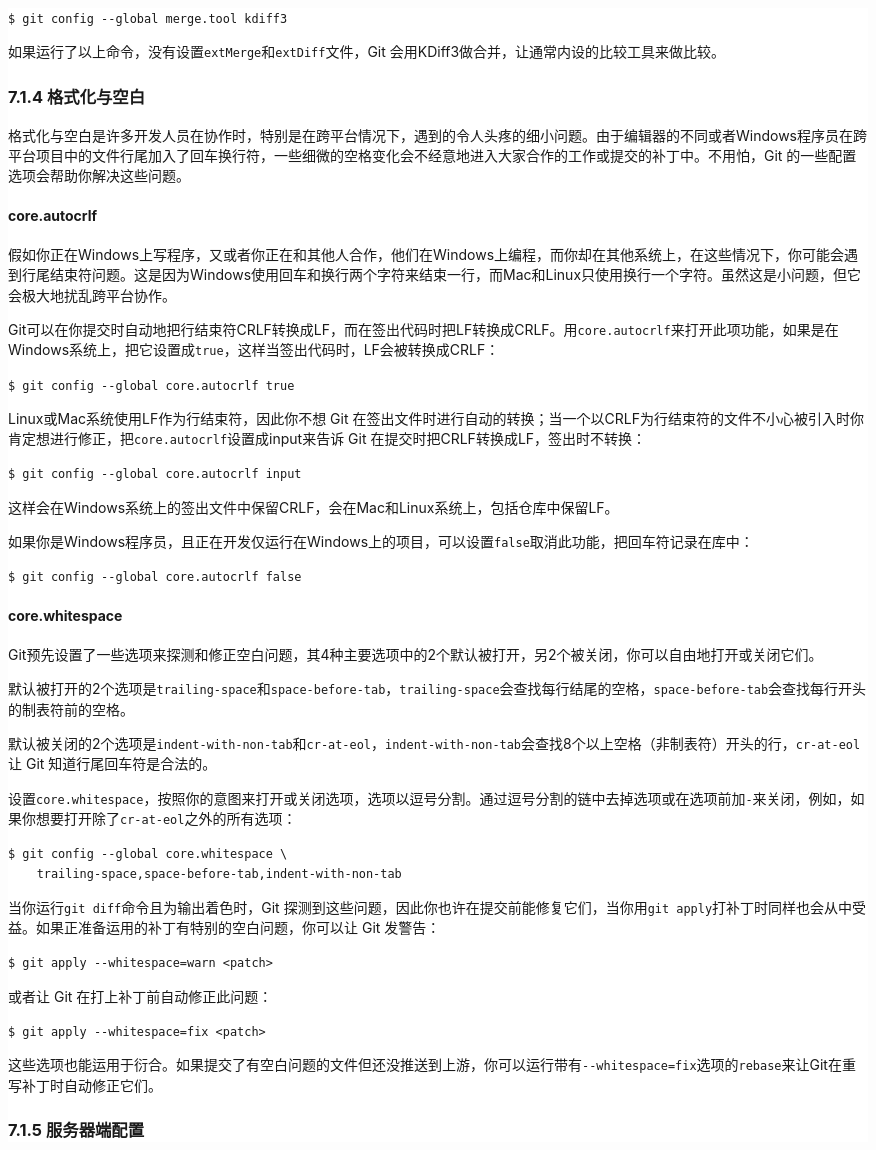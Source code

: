 	$ git config --global merge.tool kdiff3

如果运行了以上命令，没有设置`extMerge`和`extDiff`文件，Git 会用KDiff3做合并，让通常内设的比较工具来做比较。

### 7.1.4 格式化与空白 ###

格式化与空白是许多开发人员在协作时，特别是在跨平台情况下，遇到的令人头疼的细小问题。由于编辑器的不同或者Windows程序员在跨平台项目中的文件行尾加入了回车换行符，一些细微的空格变化会不经意地进入大家合作的工作或提交的补丁中。不用怕，Git 的一些配置选项会帮助你解决这些问题。

#### core.autocrlf ####


假如你正在Windows上写程序，又或者你正在和其他人合作，他们在Windows上编程，而你却在其他系统上，在这些情况下，你可能会遇到行尾结束符问题。这是因为Windows使用回车和换行两个字符来结束一行，而Mac和Linux只使用换行一个字符。虽然这是小问题，但它会极大地扰乱跨平台协作。

Git可以在你提交时自动地把行结束符CRLF转换成LF，而在签出代码时把LF转换成CRLF。用`core.autocrlf`来打开此项功能，如果是在Windows系统上，把它设置成`true`，这样当签出代码时，LF会被转换成CRLF：

	$ git config --global core.autocrlf true

Linux或Mac系统使用LF作为行结束符，因此你不想 Git 在签出文件时进行自动的转换；当一个以CRLF为行结束符的文件不小心被引入时你肯定想进行修正，把`core.autocrlf`设置成input来告诉 Git 在提交时把CRLF转换成LF，签出时不转换：

	$ git config --global core.autocrlf input

这样会在Windows系统上的签出文件中保留CRLF，会在Mac和Linux系统上，包括仓库中保留LF。

如果你是Windows程序员，且正在开发仅运行在Windows上的项目，可以设置`false`取消此功能，把回车符记录在库中：

	$ git config --global core.autocrlf false

#### core.whitespace ####


Git预先设置了一些选项来探测和修正空白问题，其4种主要选项中的2个默认被打开，另2个被关闭，你可以自由地打开或关闭它们。

默认被打开的2个选项是`trailing-space`和`space-before-tab`，`trailing-space`会查找每行结尾的空格，`space-before-tab`会查找每行开头的制表符前的空格。

默认被关闭的2个选项是`indent-with-non-tab`和`cr-at-eol`，`indent-with-non-tab`会查找8个以上空格（非制表符）开头的行，`cr-at-eol`让 Git 知道行尾回车符是合法的。

设置`core.whitespace`，按照你的意图来打开或关闭选项，选项以逗号分割。通过逗号分割的链中去掉选项或在选项前加`-`来关闭，例如，如果你想要打开除了`cr-at-eol`之外的所有选项：

	$ git config --global core.whitespace \
	    trailing-space,space-before-tab,indent-with-non-tab

当你运行`git diff`命令且为输出着色时，Git 探测到这些问题，因此你也许在提交前能修复它们，当你用`git apply`打补丁时同样也会从中受益。如果正准备运用的补丁有特别的空白问题，你可以让 Git 发警告：

	$ git apply --whitespace=warn <patch>

或者让 Git 在打上补丁前自动修正此问题：

	$ git apply --whitespace=fix <patch>

这些选项也能运用于衍合。如果提交了有空白问题的文件但还没推送到上游，你可以运行带有`--whitespace=fix`选项的`rebase`来让Git在重写补丁时自动修正它们。

### 7.1.5 服务器端配置 ###
